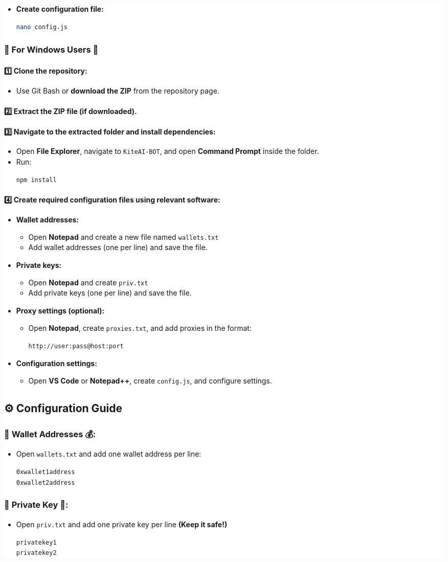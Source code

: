    - **Create configuration file:**  
     ```bash
     nano config.js
     ```

### **🔹 For Windows Users 🏁**  

#### 1️⃣ Clone the repository:  
- Use Git Bash or **download the ZIP** from the repository page.  

#### 2️⃣ Extract the ZIP file (if downloaded).  

#### 3️⃣ Navigate to the extracted folder and install dependencies:  
- Open **File Explorer**, navigate to `KiteAI-BOT`, and open **Command Prompt** inside the folder.  
- Run:  
  ```powershell
  npm install
  ```

#### 4️⃣ Create required configuration files using relevant software:  

- **Wallet addresses:**  
  - Open **Notepad** and create a new file named `wallets.txt`  
  - Add wallet addresses (one per line) and save the file.  

- **Private keys:**  
  - Open **Notepad** and create `priv.txt`  
  - Add private keys (one per line) and save the file.  

- **Proxy settings (optional):**  
  - Open **Notepad**, create `proxies.txt`, and add proxies in the format:  
    ```
    http://user:pass@host:port
    ```

- **Configuration settings:**  
  - Open **VS Code** or **Notepad++**, create `config.js`, and configure settings.

## ⚙️ Configuration Guide  

### 📂 **Wallet Addresses 💰:**  
- Open `wallets.txt` and add one wallet address per line:  
  ```
  0xwallet1address
  0xwallet2address
  ```

### 🔐 **Private Key 🔑:**  
- Open `priv.txt` and add one private key per line **(Keep it safe!)**  
  ```
  privatekey1
  privatekey2
  ```
